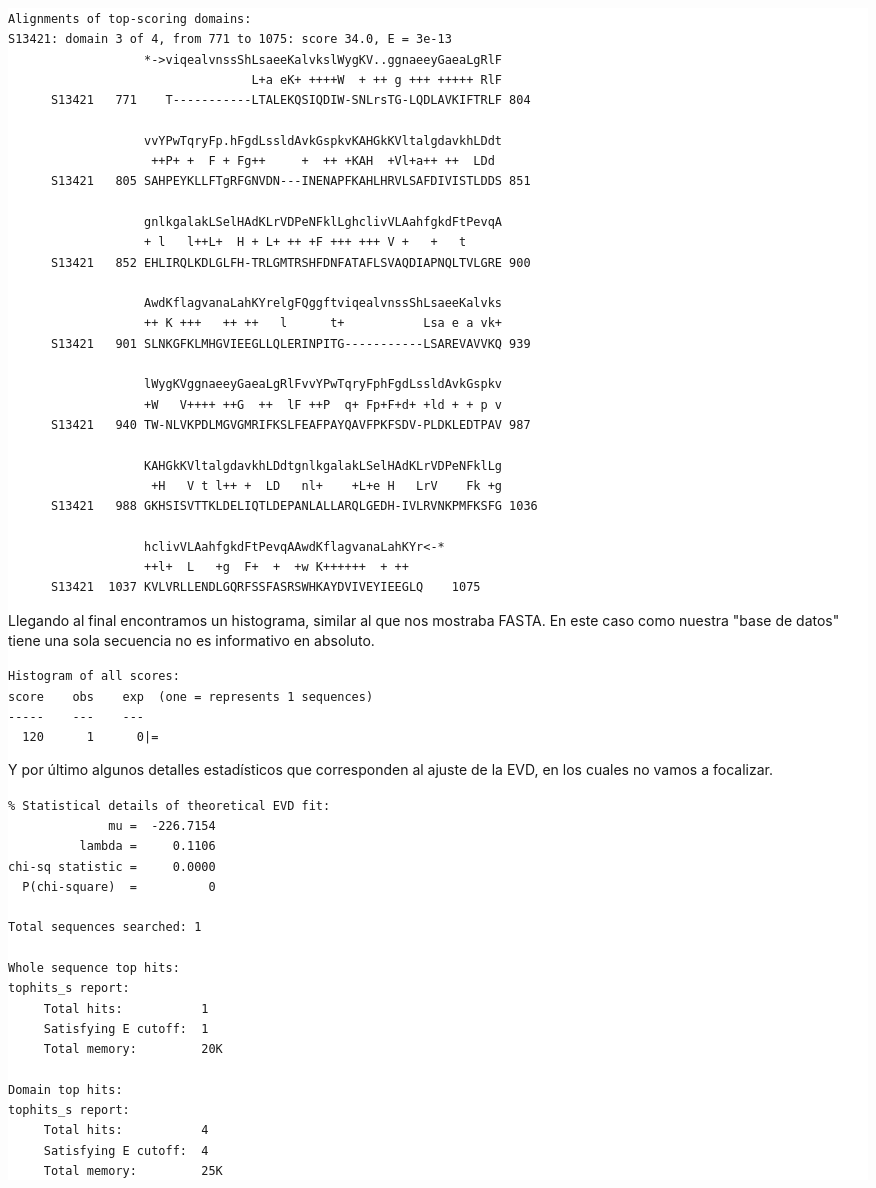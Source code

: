 ```
Alignments of top-scoring domains:
S13421: domain 3 of 4, from 771 to 1075: score 34.0, E = 3e-13
                   *->viqealvnssShLsaeeKalvkslWygKV..ggnaeeyGaeaLgRlF
                                  L+a eK+ ++++W  + ++ g +++ +++++ RlF
      S13421   771    T-----------LTALEKQSIQDIW-SNLrsTG-LQDLAVKIFTRLF 804  

                   vvYPwTqryFp.hFgdLssldAvkGspkvKAHGkKVltalgdavkhLDdt
                    ++P+ +  F + Fg++     +  ++ +KAH  +Vl+a++ ++  LDd 
      S13421   805 SAHPEYKLLFTgRFGNVDN---INENAPFKAHLHRVLSAFDIVISTLDDS 851  

                   gnlkgalakLSelHAdKLrVDPeNFklLghclivVLAahfgkdFtPevqA
                   + l   l++L+  H + L+ ++ +F +++ +++ V +   +   t     
      S13421   852 EHLIRQLKDLGLFH-TRLGMTRSHFDNFATAFLSVAQDIAPNQLTVLGRE 900  

                   AwdKflagvanaLahKYrelgFQggftviqealvnssShLsaeeKalvks
                   ++ K +++   ++ ++   l      t+           Lsa e a vk+
      S13421   901 SLNKGFKLMHGVIEEGLLQLERINPITG-----------LSAREVAVVKQ 939  

                   lWygKVggnaeeyGaeaLgRlFvvYPwTqryFphFgdLssldAvkGspkv
                   +W   V++++ ++G  ++  lF ++P  q+ Fp+F+d+ +ld + + p v
      S13421   940 TW-NLVKPDLMGVGMRIFKSLFEAFPAYQAVFPKFSDV-PLDKLEDTPAV 987  

                   KAHGkKVltalgdavkhLDdtgnlkgalakLSelHAdKLrVDPeNFklLg
                    +H   V t l++ +  LD   nl+    +L+e H   LrV    Fk +g
      S13421   988 GKHSISVTTKLDELIQTLDEPANLALLARQLGEDH-IVLRVNKPMFKSFG 1036 

                   hclivVLAahfgkdFtPevqAAwdKflagvanaLahKYr<-*
                   ++l+  L   +g  F+  +  +w K++++++  + ++     
      S13421  1037 KVLVRLLENDLGQRFSSFASRSWHKAYDVIVEYIEEGLQ    1075 
```

Llegando al final encontramos un histograma, similar al que nos mostraba FASTA. En este caso como nuestra "base de datos" tiene una sola secuencia no es informativo en absoluto.

```
Histogram of all scores:
score    obs    exp  (one = represents 1 sequences)
-----    ---    ---
  120      1      0|=      
```

Y por último algunos detalles estadísticos que corresponden al ajuste de la EVD, en los cuales no vamos a focalizar. 

```
% Statistical details of theoretical EVD fit:
              mu =  -226.7154
          lambda =     0.1106
chi-sq statistic =     0.0000
  P(chi-square)  =          0

Total sequences searched: 1

Whole sequence top hits:
tophits_s report:
     Total hits:           1
     Satisfying E cutoff:  1
     Total memory:         20K

Domain top hits:
tophits_s report:
     Total hits:           4
     Satisfying E cutoff:  4
     Total memory:         25K

```